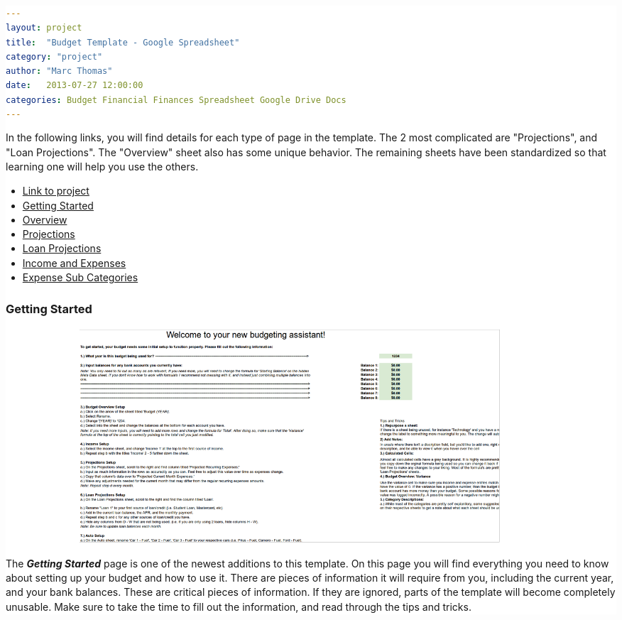 ```yaml
---
layout: project
title:  "Budget Template - Google Spreadsheet"
category: "project"
author: "Marc Thomas"
date:   2013-07-27 12:00:00
categories: Budget Financial Finances Spreadsheet Google Drive Docs
---
```

<p></p>
<p class = "projectHeader">
In the following links, you will find details for each type of page in the template. The 2 most complicated are "Projections", and "Loan Projections". The "Overview" sheet also has some unique behavior. The remaining sheets have been standardized so that learning one will help you use the others.
</p>
<p></p>
<ul class = "projectQuickLinks">
   <li><a class="projectPage"  href="https://drive.google.com/templates?view=public&amp;authorId=01784685571608047934">Link to project</a></li>
   <li><a class="projectPage"  href="#GettingStarted">Getting Started</a></li>
   <li><a class="projectPage"  href="#Overview">Overview</a></li>
   <li><a class="projectPage"  href="#Projections">Projections</a></li>
   <li><a class="projectPage"  href="#LoanProjections">Loan Projections</a></li>
   <li><a class="projectPage"  href="#IncomeExpenses">Income and Expenses</a></li>
   <li><a class="projectPage"  href="#Expenses(B)">Expense Sub Categories</a></li>
</ul>


<a id="GettingStarted"></a>
<h3>Getting Started</h3>

<a href="/img/BudgetTemplate/GettingStarted.png" data-lightbox="GettingStarted"><img src="/img/BudgetTemplate/GettingStarted.png" alt="Getting Started" width="800" height="300"/></a>
<p></p>
<p class="projectContent">
    The <strong><em>Getting Started</em></strong> page is one of the newest additions to this template. On this page you will find everything you need to know about setting up your budget and how to use it. There are pieces of information it will require from you, including the current year, and your bank balances. These are critical pieces of information. If they are ignored, parts of the template will become completely unusable. Make sure to take the time to fill out the information, and read through the tips and tricks.
</p>
